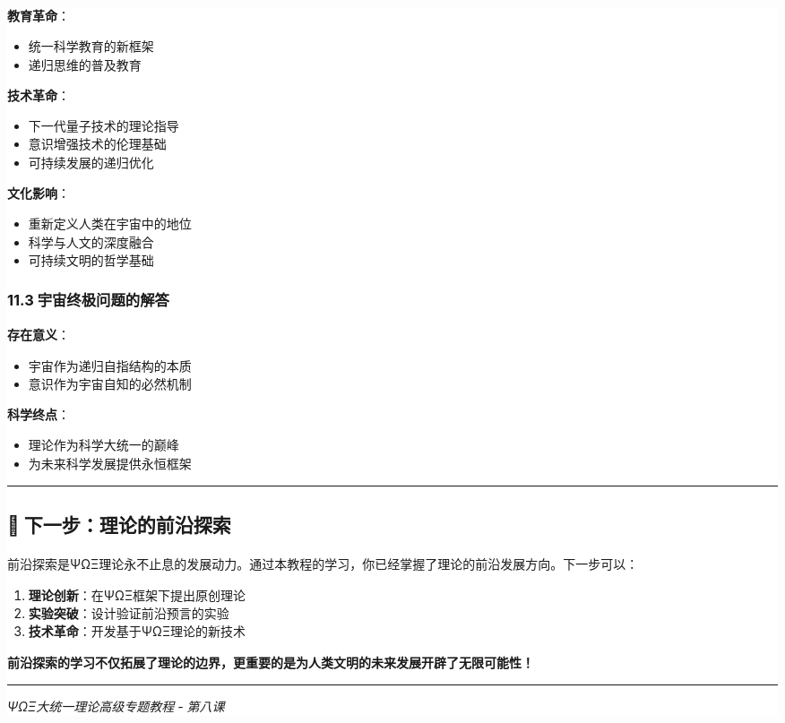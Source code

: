 **教育革命**：
- 统一科学教育的新框架
- 递归思维的普及教育

**技术革命**：
- 下一代量子技术的理论指导
- 意识增强技术的伦理基础
- 可持续发展的递归优化

**文化影响**：
- 重新定义人类在宇宙中的地位
- 科学与人文的深度融合
- 可持续文明的哲学基础

### 11.3 宇宙终极问题的解答

**存在意义**：
- 宇宙作为递归自指结构的本质
- 意识作为宇宙自知的必然机制

**科学终点**：
- 理论作为科学大统一的巅峰
- 为未来科学发展提供永恒框架

---

## 🚀 下一步：理论的前沿探索

前沿探索是ΨΩΞ理论永不止息的发展动力。通过本教程的学习，你已经掌握了理论的前沿发展方向。下一步可以：

1. **理论创新**：在ΨΩΞ框架下提出原创理论
2. **实验突破**：设计验证前沿预言的实验
3. **技术革命**：开发基于ΨΩΞ理论的新技术

**前沿探索的学习不仅拓展了理论的边界，更重要的是为人类文明的未来发展开辟了无限可能性！**

---

*ΨΩΞ大统一理论高级专题教程 - 第八课*
